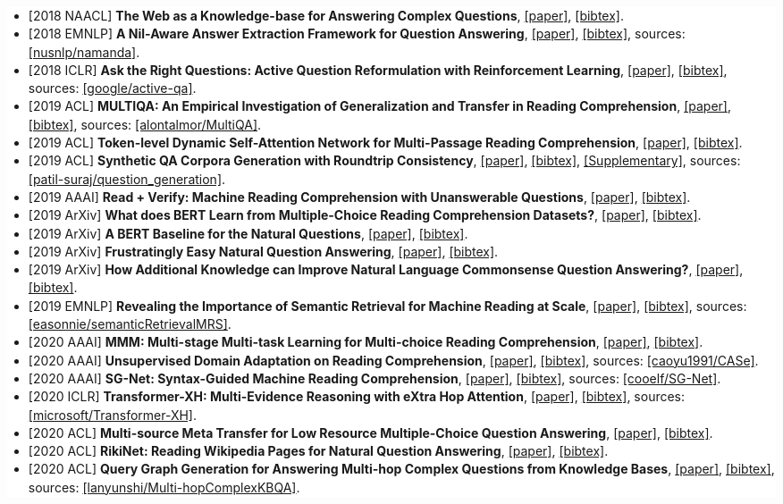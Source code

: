 - [2018 NAACL] **The Web as a Knowledge-base for Answering Complex Questions**, [[paper]](https://www.aclweb.org/anthology/N18-1059), [[bibtex]](/Bibtex/The%20Web%20as%20a%20Knowledge-base%20for%20Answering%20Complex%20Questions.bib).
- [2018 EMNLP] **A Nil-Aware Answer Extraction Framework for Question Answering**, [[paper]](https://www.aclweb.org/anthology/D18-1456.pdf), [[bibtex]](https://www.aclweb.org/anthology/D18-1456.bib), sources: [[nusnlp/namanda]](https://github.com/nusnlp/namanda).
- [2018 ICLR] **Ask the Right Questions: Active Question Reformulation with Reinforcement Learning**, [[paper]](https://openreview.net/pdf?id=S1CChZ-CZ), [[bibtex]](/Bibtex/Ask%20the%20Right%20Questions%20-%20Active%20Question%20Reformulation%20with%20Reinforcement%20Learning.bib), sources: [[google/active-qa]](https://github.com/google/active-qa).
- [2019 ACL] **MULTIQA: An Empirical Investigation of Generalization and Transfer in Reading Comprehension**, [[paper]](https://www.aclweb.org/anthology/P19-1485.pdf), [[bibtex]](/Bibtex/MULTIQA%20-%20An%20Empirical%20Investigation%20of%20Generalization%20and%20Transfer%20in%20Reading%20Comprehension.bib), sources: [[alontalmor/MultiQA]](https://github.com/alontalmor/MultiQA).
- [2019 ACL] **Token-level Dynamic Self-Attention Network for Multi-Passage Reading Comprehension**, [[paper]](https://www.aclweb.org/anthology/P19-1218.pdf), [[bibtex]](https://www.aclweb.org/anthology/P19-1218.bib).
- [2019 ACL] **Synthetic QA Corpora Generation with Roundtrip Consistency**, [[paper]](https://www.aclweb.org/anthology/P19-1620.pdf), [[bibtex]](https://www.aclweb.org/anthology/P19-1620.bib), [[Supplementary]](https://www.aclweb.org/anthology/attachments/P19-1620.Supplementary.pdf), sources: [[patil-suraj/question_generation]](https://github.com/patil-suraj/question_generation).
- [2019 AAAI] **Read + Verify: Machine Reading Comprehension with Unanswerable Questions**, [[paper]](https://arxiv.org/pdf/1808.05759.pdf), [[bibtex]](/Bibtex/Read%20+%20Verify%20-%20Machine%20Reading%20Comprehension%20with%20Unanswerable%20Questions.bib).
- [2019 ArXiv] **What does BERT Learn from Multiple-Choice Reading Comprehension Datasets?**, [[paper]](https://arxiv.org/pdf/1910.12391.pdf), [[bibtex]](/Bibtex/What%20does%20BERT%20Learn%20from%20Multiple-Choice%20Reading%20Comprehension%20Datasets.bib).
- [2019 ArXiv] **A BERT Baseline for the Natural Questions**, [[paper]](https://arxiv.org/pdf/1901.08634.pdf), [[bibtex]](/Bibtex/A%20BERT%20Baseline%20for%20the%20Natural%20Questions.bib).
- [2019 ArXiv] **Frustratingly Easy Natural Question Answering**, [[paper]](https://arxiv.org/pdf/1909.05286.pdf), [[bibtex]](/Bibtex/Frustratingly%20Easy%20Natural%20Question%20Answering.bib).
- [2019 ArXiv] **How Additional Knowledge can Improve Natural Language Commonsense Question Answering?**, [[paper]](https://arxiv.org/pdf/1909.08855.pdf), [[bibtex]](/Bibtex/How%20Additional%20Knowledge%20can%20Improve%20Natural%20Language%20Commonsense%20Question%20Answering.bib).
- [2019 EMNLP] **Revealing the Importance of Semantic Retrieval for Machine Reading at Scale**, [[paper]](https://www.aclweb.org/anthology/D19-1258.pdf), [[bibtex]](https://www.aclweb.org/anthology/D19-1258.bib), sources: [[easonnie/semanticRetrievalMRS]](https://github.com/easonnie/semanticRetrievalMRS).
- [2020 AAAI] **MMM: Multi-stage Multi-task Learning for Multi-choice Reading Comprehension**, [[paper]](https://arxiv.org/pdf/1910.00458.pdf), [[bibtex]](/Bibtex/MMM%20-%20Multi-stage%20Multi-task%20Learning%20for%20Multi-choice%20Reading%20Comprehension.bib).
- [2020 AAAI] **Unsupervised Domain Adaptation on Reading Comprehension**, [[paper]](https://arxiv.org/pdf/1911.06137.pdf), [[bibtex]](/Bibtex/Unsupervised%20Domain%20Adaptation%20on%20Reading%20Comprehension.bib), sources: [[caoyu1991/CASe]](https://github.com/caoyu1991/CASe).
- [2020 AAAI] **SG-Net: Syntax-Guided Machine Reading Comprehension**, [[paper]](https://arxiv.org/pdf/1908.05147.pdf), [[bibtex]](/Bibtex/SG-Net.bib), sources: [[cooelf/SG-Net]](https://github.com/cooelf/SG-Net).
- [2020 ICLR] **Transformer-XH: Multi-Evidence Reasoning with eXtra Hop Attention**, [[paper]](https://openreview.net/pdf?id=r1eIiCNYwS), [[bibtex]](/Bibtex/Transformer-XH%20-%20Multi-Evidence%20Reasoning%20with%20Extra%20Hop%20Attention.bib), sources: [[microsoft/Transformer-XH]](https://github.com/microsoft/Transformer-XH).
- [2020 ACL] **Multi-source Meta Transfer for Low Resource Multiple-Choice Question Answering**, [[paper]](https://www.aclweb.org/anthology/2020.acl-main.654.pdf), [[bibtex]](https://www.aclweb.org/anthology/2020.acl-main.654.bib).
- [2020 ACL] **RikiNet: Reading Wikipedia Pages for Natural Question Answering**, [[paper]](https://www.aclweb.org/anthology/2020.acl-main.604.pdf), [[bibtex]](https://www.aclweb.org/anthology/2020.acl-main.604.bib).
- [2020 ACL] **Query Graph Generation for Answering Multi-hop Complex Questions from Knowledge Bases**, [[paper]](https://www.aclweb.org/anthology/2020.acl-main.91.pdf), [[bibtex]](https://www.aclweb.org/anthology/2020.acl-main.91.bib), sources: [[lanyunshi/Multi-hopComplexKBQA]](https://github.com/lanyunshi/Multi-hopComplexKBQA).
